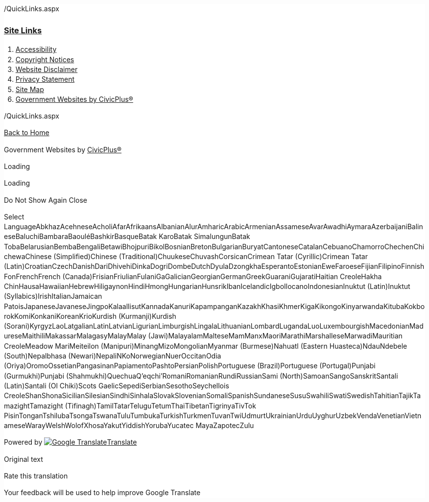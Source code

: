 /QuickLinks.aspx

### [Site Links](https://www.bismarcknd.gov/QuickLinks.aspx?CID=69)

1. [Accessibility](https://www.bismarcknd.gov/accessibility)
2. [Copyright Notices](https://www.bismarcknd.gov/site/copyright)
3. [Website Disclaimer](https://www.bismarcknd.gov/2398/Website-Disclaimer)
4. [Privacy Statement](https://www.bismarcknd.gov/2399/Privacy-Statement)
5. [Site Map](https://www.bismarcknd.gov/sitemap.aspx)
6. [Government Websites by CivicPlus®](https://civicplus.com/referral)

/QuickLinks.aspx

[Back to Home](https://www.bismarcknd.gov)

Government Websites by [CivicPlus®](https://connect.civicplus.com/referral)

Loading

Loading

Do Not Show Again Close

Select LanguageAbkhazAcehneseAcholiAfarAfrikaansAlbanianAlurAmharicArabicArmenianAssameseAvarAwadhiAymaraAzerbaijaniBalineseBaluchiBambaraBaouléBashkirBasqueBatak KaroBatak SimalungunBatak TobaBelarusianBembaBengaliBetawiBhojpuriBikolBosnianBretonBulgarianBuryatCantoneseCatalanCebuanoChamorroChechenChichewaChinese (Simplified)Chinese (Traditional)ChuukeseChuvashCorsicanCrimean Tatar (Cyrillic)Crimean Tatar (Latin)CroatianCzechDanishDariDhivehiDinkaDogriDombeDutchDyulaDzongkhaEsperantoEstonianEweFaroeseFijianFilipinoFinnishFonFrenchFrench (Canada)FrisianFriulianFulaniGaGalicianGeorgianGermanGreekGuaraniGujaratiHaitian CreoleHakha ChinHausaHawaiianHebrewHiligaynonHindiHmongHungarianHunsrikIbanIcelandicIgboIlocanoIndonesianInuktut (Latin)Inuktut (Syllabics)IrishItalianJamaican PatoisJapaneseJavaneseJingpoKalaallisutKannadaKanuriKapampanganKazakhKhasiKhmerKigaKikongoKinyarwandaKitubaKokborokKomiKonkaniKoreanKrioKurdish (Kurmanji)Kurdish (Sorani)KyrgyzLaoLatgalianLatinLatvianLigurianLimburgishLingalaLithuanianLombardLugandaLuoLuxembourgishMacedonianMadureseMaithiliMakassarMalagasyMalayMalay (Jawi)MalayalamMalteseMamManxMaoriMarathiMarshalleseMarwadiMauritian CreoleMeadow MariMeiteilon (Manipuri)MinangMizoMongolianMyanmar (Burmese)Nahuatl (Eastern Huasteca)NdauNdebele (South)Nepalbhasa (Newari)NepaliNKoNorwegianNuerOccitanOdia (Oriya)OromoOssetianPangasinanPapiamentoPashtoPersianPolishPortuguese (Brazil)Portuguese (Portugal)Punjabi (Gurmukhi)Punjabi (Shahmukhi)QuechuaQʼeqchiʼRomaniRomanianRundiRussianSami (North)SamoanSangoSanskritSantali (Latin)Santali (Ol Chiki)Scots GaelicSepediSerbianSesothoSeychellois CreoleShanShonaSicilianSilesianSindhiSinhalaSlovakSlovenianSomaliSpanishSundaneseSusuSwahiliSwatiSwedishTahitianTajikTamazightTamazight (Tifinagh)TamilTatarTeluguTetumThaiTibetanTigrinyaTivTok PisinTonganTshilubaTsongaTswanaTuluTumbukaTurkishTurkmenTuvanTwiUdmurtUkrainianUrduUyghurUzbekVendaVenetianVietnameseWarayWelshWolofXhosaYakutYiddishYorubaYucatec MayaZapotecZulu

Powered by [![Google Translate](https://www.gstatic.com/images/branding/googlelogo/1x/googlelogo_color_42x16dp.png)Translate](https://translate.google.com)

Original text

Rate this translation

Your feedback will be used to help improve Google Translate